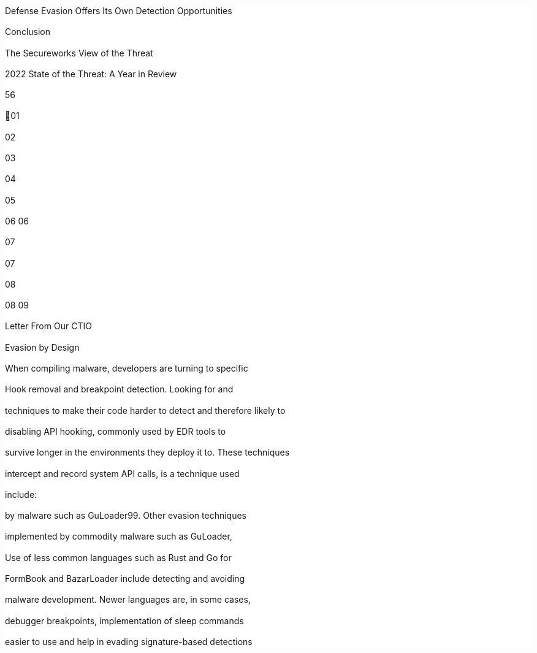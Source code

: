 Defense Evasion Offers Its 
Own Detection Opportunities

Conclusion

The Secureworks 
View of the Threat

2022 State of the Threat: A Year in Review

56

01

02

03

04

05

06
06

07

07

08

08
09

Letter From Our CTIO

Evasion by Design

When compiling malware, developers are turning to specific 

Hook removal and breakpoint detection. Looking for and 

techniques to make their code harder to detect and therefore likely to 

disabling API hooking, commonly used by EDR tools to 

survive longer in the environments they deploy it to. These techniques 

intercept and record system API calls, is a technique used 

include: 

by malware such as GuLoader99\. Other evasion techniques 

implemented by commodity malware such as GuLoader, 

Use of less common languages such as Rust and Go for 

FormBook and BazarLoader include detecting and avoiding 

malware development. Newer languages are, in some cases, 

debugger breakpoints, implementation of sleep commands 

easier to use and help in evading signature\-based detections 
